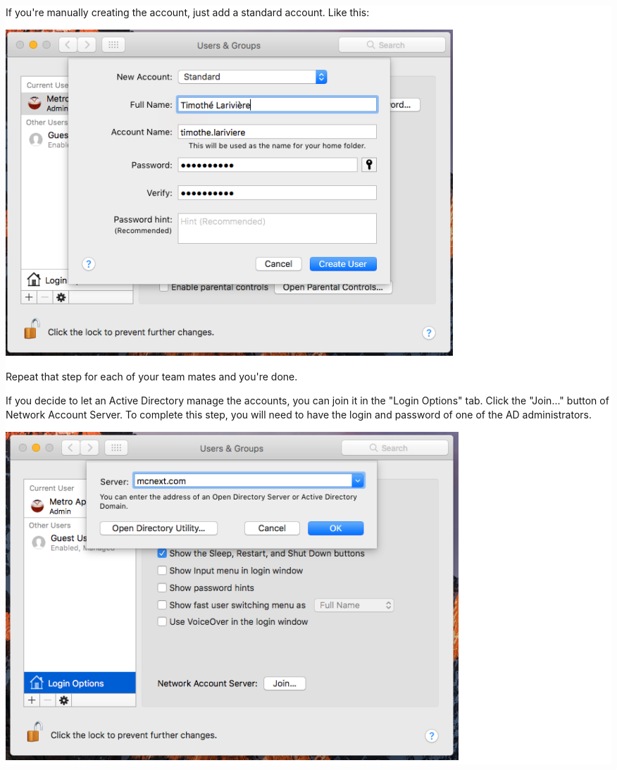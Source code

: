 If you're manually creating the account, just add a standard account. Like this:

![](/assets/2017-03-14-one-mac-small-xamarin-team-how-to-part-2/User.png)

Repeat that step for each of your team mates and you're done.

If you decide to let an Active Directory manage the accounts, you can join it in the "Login Options" tab. Click the "Join..." button of Network Account Server. To complete this step, you will need to have the login and password of one of the AD administrators.

![](/assets/2017-03-14-one-mac-small-xamarin-team-how-to-part-2/JoinAD.png)
